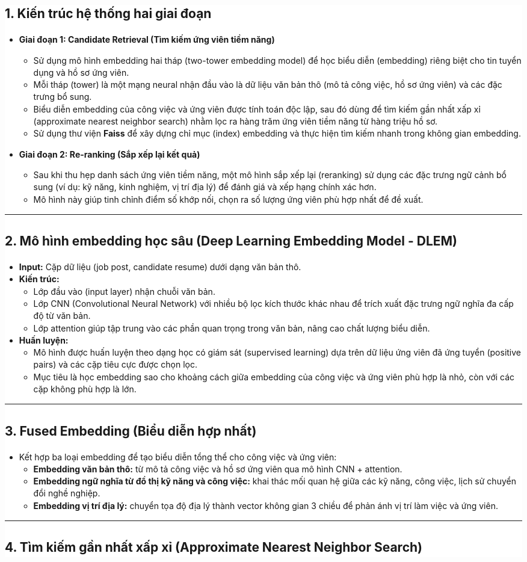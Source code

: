 ## 1. Kiến trúc hệ thống hai giai đoạn

- **Giai đoạn 1: Candidate Retrieval (Tìm kiếm ứng viên tiềm năng)**
  - Sử dụng mô hình embedding hai tháp (two-tower embedding model) để học biểu diễn (embedding) riêng biệt cho tin tuyển dụng và hồ sơ ứng viên.
  - Mỗi tháp (tower) là một mạng neural nhận đầu vào là dữ liệu văn bản thô (mô tả công việc, hồ sơ ứng viên) và các đặc trưng bổ sung.
  - Biểu diễn embedding của công việc và ứng viên được tính toán độc lập, sau đó dùng để tìm kiếm gần nhất xấp xỉ (approximate nearest neighbor search) nhằm lọc ra hàng trăm ứng viên tiềm năng từ hàng triệu hồ sơ.
  - Sử dụng thư viện **Faiss** để xây dựng chỉ mục (index) embedding và thực hiện tìm kiếm nhanh trong không gian embedding.

- **Giai đoạn 2: Re-ranking (Sắp xếp lại kết quả)**
  - Sau khi thu hẹp danh sách ứng viên tiềm năng, một mô hình sắp xếp lại (reranking) sử dụng các đặc trưng ngữ cảnh bổ sung (ví dụ: kỹ năng, kinh nghiệm, vị trí địa lý) để đánh giá và xếp hạng chính xác hơn.
  - Mô hình này giúp tinh chỉnh điểm số khớp nối, chọn ra số lượng ứng viên phù hợp nhất để đề xuất.

---

## 2. Mô hình embedding học sâu (Deep Learning Embedding Model - DLEM)

- **Input:** Cặp dữ liệu (job post, candidate resume) dưới dạng văn bản thô.
- **Kiến trúc:**  
  - Lớp đầu vào (input layer) nhận chuỗi văn bản.  
  - Lớp CNN (Convolutional Neural Network) với nhiều bộ lọc kích thước khác nhau để trích xuất đặc trưng ngữ nghĩa đa cấp độ từ văn bản.  
  - Lớp attention giúp tập trung vào các phần quan trọng trong văn bản, nâng cao chất lượng biểu diễn.  
- **Huấn luyện:**  
  - Mô hình được huấn luyện theo dạng học có giám sát (supervised learning) dựa trên dữ liệu ứng viên đã ứng tuyển (positive pairs) và các cặp tiêu cực được chọn lọc.  
  - Mục tiêu là học embedding sao cho khoảng cách giữa embedding của công việc và ứng viên phù hợp là nhỏ, còn với các cặp không phù hợp là lớn.

---

## 3. Fused Embedding (Biểu diễn hợp nhất)

- Kết hợp ba loại embedding để tạo biểu diễn tổng thể cho công việc và ứng viên:
  - **Embedding văn bản thô:** từ mô tả công việc và hồ sơ ứng viên qua mô hình CNN + attention.
  - **Embedding ngữ nghĩa từ đồ thị kỹ năng và công việc:** khai thác mối quan hệ giữa các kỹ năng, công việc, lịch sử chuyển đổi nghề nghiệp.
  - **Embedding vị trí địa lý:** chuyển tọa độ địa lý thành vector không gian 3 chiều để phản ánh vị trí làm việc và ứng viên.

---

## 4. Tìm kiếm gần nhất xấp xỉ (Approximate Nearest Neighbor Search)
